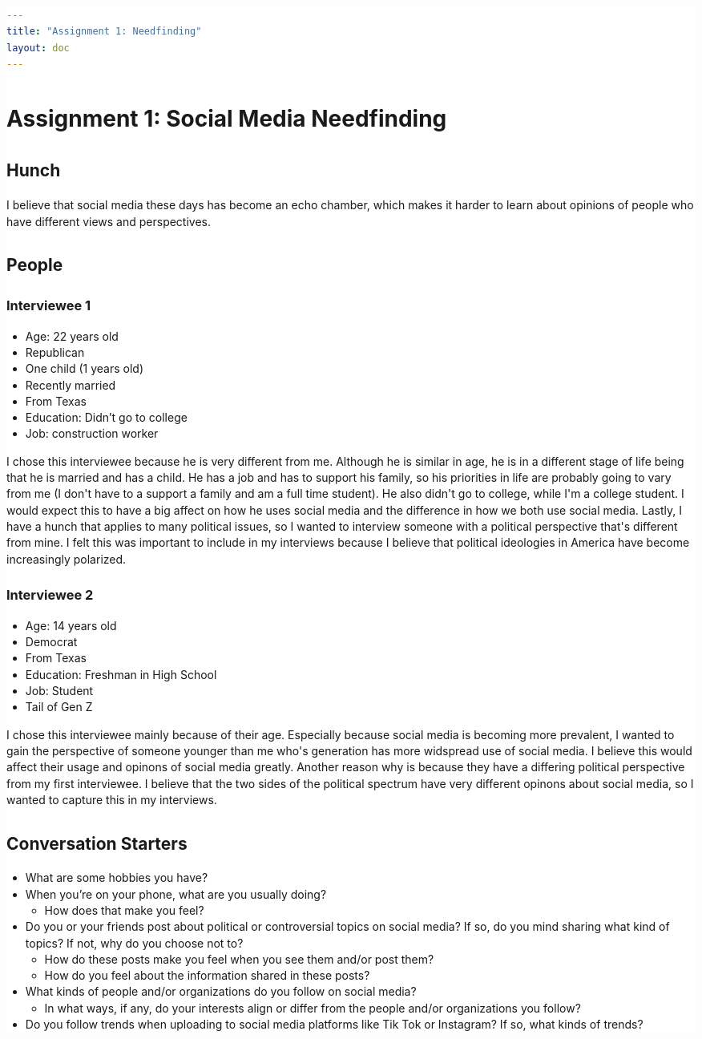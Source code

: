```yaml
---
title: "Assignment 1: Needfinding"
layout: doc
---
```


# Assignment 1: Social Media Needfinding
## Hunch
I believe that social media these days has become an echo chamber, which makes it harder to learn about opinions of people who have different views and perspectives.
## People
### Interviewee 1
- Age: 22 years old
- Republican
- One child (1 years old)
- Recently married
- From Texas
- Education: Didn’t go to college
- Job: construction worker

I chose this interviewee because he is very different from me. Although he is similar in age, he is in a different stage of life being that he is married and has a child. He has a job and has to support his family, so his priorities in life are probably going to vary from me (I don't have to a support a family and am a full time student). He also didn't go to college, while I'm a college student. I would expect this to have a big affect on how he uses social media and the difference in how we both use social media. Lastly, I have a hunch that applies to many political issues, so I wanted to interview someone with a political perspective that's different from mine. I felt this was important to include in my interviews because I believe that political ideologies in America have become increasingly polarized.


### Interviewee 2
- Age: 14 years old
- Democrat
- From Texas
- Education: Freshman in High School
- Job: Student
- Tail of Gen Z

I chose this interviewee mainly because of their age. Especially because social media is becoming more prevalent, I wanted to gain the perspective of someone younger than me who's generation has more widspread use of social media. I believe this would affect their usage and opinons of social media greatly. Another reason why is because they have a differing political perspective from my first interviewee. I believe that the two sides of the political spectrum have very different opinons about social media, so I wanted to capture this in my interviews.

## Conversation Starters
- What are some hobbies you have?
- When you’re on your phone, what are you usually doing?
    - How does that make you feel?
- Do you or your friends post about political or controversial topics on social media? If so, do you mind sharing what kind of topics? If not, why do you choose not to?
    - How do these posts make you feel when you see them and/or post them?
    - How do you feel about the information shared in these posts?
- What kinds of people and/or organizations do you follow on social media?
    - In what ways, if any, do your interests align or differ from the people and/or organizations you follow?
- Do you follow trends when uploading to social media platforms like Tik Tok or Instagram? If so, what kinds of trends?